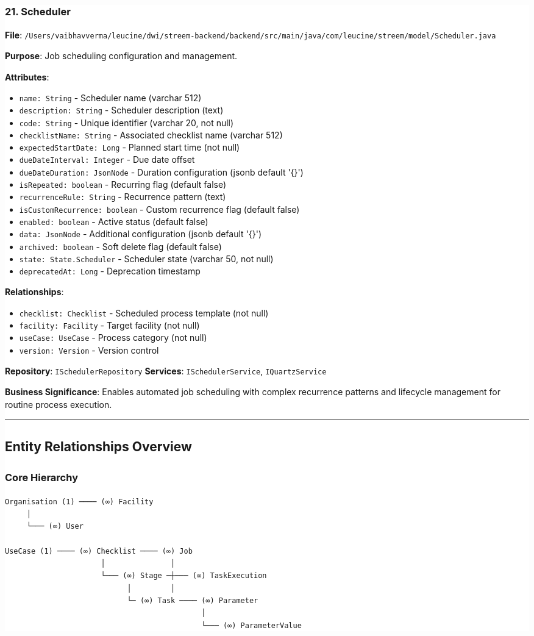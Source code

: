 ### 21. Scheduler
**File**: `/Users/vaibhavverma/leucine/dwi/streem-backend/backend/src/main/java/com/leucine/streem/model/Scheduler.java`

**Purpose**: Job scheduling configuration and management.

**Attributes**:
- `name: String` - Scheduler name (varchar 512)
- `description: String` - Scheduler description (text)
- `code: String` - Unique identifier (varchar 20, not null)
- `checklistName: String` - Associated checklist name (varchar 512)
- `expectedStartDate: Long` - Planned start time (not null)
- `dueDateInterval: Integer` - Due date offset
- `dueDateDuration: JsonNode` - Duration configuration (jsonb default '{}')
- `isRepeated: boolean` - Recurring flag (default false)
- `recurrenceRule: String` - Recurrence pattern (text)
- `isCustomRecurrence: boolean` - Custom recurrence flag (default false)
- `enabled: boolean` - Active status (default false)
- `data: JsonNode` - Additional configuration (jsonb default '{}')
- `archived: boolean` - Soft delete flag (default false)
- `state: State.Scheduler` - Scheduler state (varchar 50, not null)
- `deprecatedAt: Long` - Deprecation timestamp

**Relationships**:
- `checklist: Checklist` - Scheduled process template (not null)
- `facility: Facility` - Target facility (not null)
- `useCase: UseCase` - Process category (not null)
- `version: Version` - Version control

**Repository**: `ISchedulerRepository`
**Services**: `ISchedulerService`, `IQuartzService`

**Business Significance**: Enables automated job scheduling with complex recurrence patterns and lifecycle management for routine process execution.

---

## Entity Relationships Overview

### Core Hierarchy
```
Organisation (1) ──── (∞) Facility
     │
     └─── (∞) User
     
UseCase (1) ──── (∞) Checklist ──── (∞) Job
                      │               │
                      └─── (∞) Stage ─┼─── (∞) TaskExecution
                            │         │
                            └─ (∞) Task ──── (∞) Parameter
                                             │
                                             └─── (∞) ParameterValue
```

